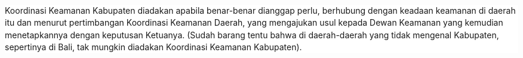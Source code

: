 Koordinasi Keamanan Kabupaten diadakan apabila benar-benar dianggap perlu, berhubung dengan keadaan keamanan di daerah itu dan menurut pertimbangan Koordinasi Keamanan Daerah, yang mengajukan usul kepada Dewan Keamanan yang kemudian menetapkannya dengan keputusan Ketuanya. (Sudah barang tentu bahwa di daerah-daerah yang tidak mengenal Kabupaten, sepertinya di Bali, tak mungkin diadakan Koordinasi Keamanan Kabupaten).